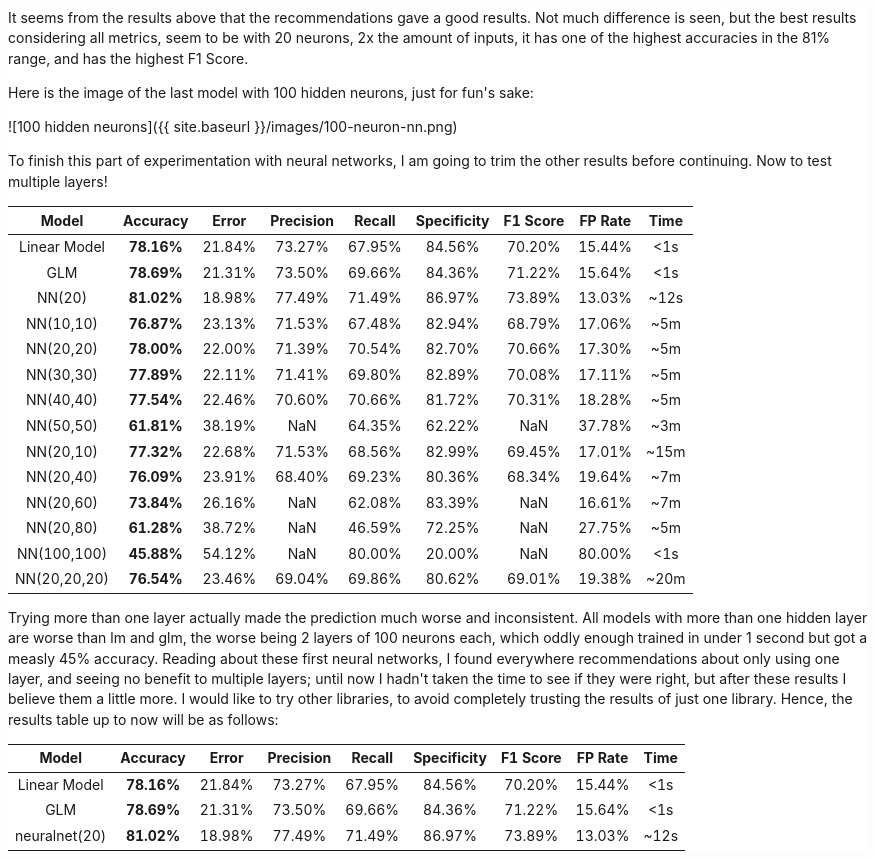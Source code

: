 It seems from the results above that the recommendations gave a good results. Not much difference is seen, but the best results considering all metrics, seem to be with 20 neurons, 2x the amount of inputs, it has one of the highest accuracies in the 81% range, and has the highest F1 Score. 

Here is the image of the last model with 100 hidden neurons, just for fun's sake:

![100 hidden neurons]({{ site.baseurl }}/images/100-neuron-nn.png)

To finish this part of experimentation with neural networks, I am going to trim the other results before continuing. 
Now to test multiple layers!

| Model        | **Accuracy** | Error  | Precision | Recall | Specificity | F1 Score | FP Rate | Time |
|:------------:|:------------:|:------:|:---------:|:------:|:-----------:|:--------:|:-------:|:----:|
| Linear Model | **78.16%**   | 21.84% | 73.27%    | 67.95% | 84.56%      | 70.20%   | 15.44%  | <1s  |
| GLM          | **78.69%**   | 21.31% | 73.50%    | 69.66% | 84.36%      | 71.22%   | 15.64%  | <1s  |
| NN(20)       | **81.02%**   | 18.98% | 77.49%    | 71.49% | 86.97%      | 73.89%   | 13.03%  | ~12s |
| NN(10,10)    | **76.87%**   | 23.13% | 71.53%    | 67.48% | 82.94%      | 68.79%   | 17.06%  | ~5m  |
| NN(20,20)    | **78.00%**   | 22.00% | 71.39%    | 70.54% | 82.70%      | 70.66%   | 17.30%  | ~5m  |
| NN(30,30)    | **77.89%**   | 22.11% | 71.41%    | 69.80% | 82.89%      | 70.08%   | 17.11%  | ~5m  |
| NN(40,40)    | **77.54%**   | 22.46% | 70.60%    | 70.66% | 81.72%      | 70.31%   | 18.28%  | ~5m  |
| NN(50,50)    | **61.81%**   | 38.19% | NaN       | 64.35% | 62.22%      | NaN      | 37.78%  | ~3m  |
| NN(20,10)    | **77.32%**   | 22.68% | 71.53%    | 68.56% | 82.99%      | 69.45%   | 17.01%  | ~15m |
| NN(20,40)    | **76.09%**   | 23.91% | 68.40%    | 69.23% | 80.36%      | 68.34%   | 19.64%  | ~7m  |
| NN(20,60)    | **73.84%**   | 26.16% | NaN       | 62.08% | 83.39%      | NaN      | 16.61%  | ~7m  |
| NN(20,80)    | **61.28%**   | 38.72% | NaN       | 46.59% | 72.25%      | NaN      | 27.75%  | ~5m  |
| NN(100,100)  | **45.88%**   | 54.12% | NaN       | 80.00% | 20.00%      | NaN      | 80.00%  | <1s  |
| NN(20,20,20) | **76.54%**   | 23.46% | 69.04%    | 69.86% | 80.62%      | 69.01%   | 19.38%  | ~20m |

Trying more than one layer actually made the prediction much worse and inconsistent. All models with more than one hidden layer are worse than lm and glm, the worse being 2 layers of 100 neurons each, which oddly enough trained in under 1 second but got a measly 45% accuracy. Reading about these first neural networks, I found everywhere recommendations about only using one layer, and seeing no benefit to multiple layers; until now I hadn't taken the time to see if they were right, but after these results I believe them a little more. I would like to try other libraries, to avoid completely trusting the results of just one library. Hence, the results table up to now will be as follows:

| Model         | **Accuracy** | Error  | Precision | Recall | Specificity | F1 Score | FP Rate | Time |
|:-------------:|:------------:|:------:|:---------:|:------:|:-----------:|:--------:|:-------:|:----:|
| Linear Model  | **78.16%**   | 21.84% | 73.27%    | 67.95% | 84.56%      | 70.20%   | 15.44%  | <1s  |
| GLM           | **78.69%**   | 21.31% | 73.50%    | 69.66% | 84.36%      | 71.22%   | 15.64%  | <1s  |
| neuralnet(20) | **81.02%**   | 18.98% | 77.49%    | 71.49% | 86.97%      | 73.89%   | 13.03%  | ~12s |
